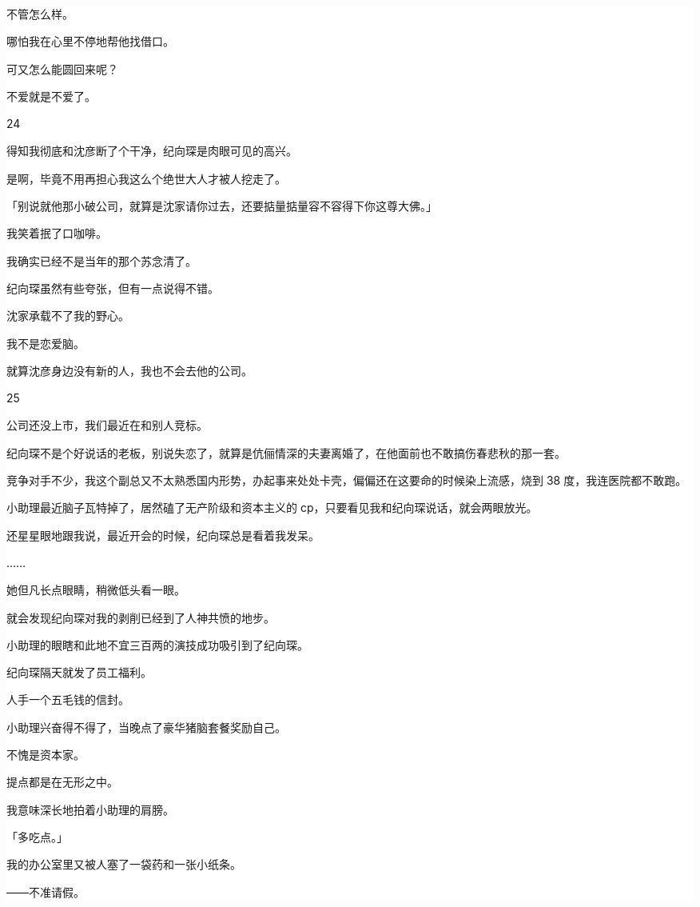 不管怎么样。

哪怕我在心里不停地帮他找借口。

可又怎么能圆回来呢？

不爱就是不爱了。

24

得知我彻底和沈彦断了个干净，纪向琛是肉眼可见的高兴。

是啊，毕竟不用再担心我这么个绝世大人才被人挖走了。

「别说就他那小破公司，就算是沈家请你过去，还要掂量掂量容不容得下你这尊大佛。」

我笑着抿了口咖啡。

我确实已经不是当年的那个苏念清了。

纪向琛虽然有些夸张，但有一点说得不错。

沈家承载不了我的野心。

我不是恋爱脑。

就算沈彦身边没有新的人，我也不会去他的公司。

25

公司还没上市，我们最近在和别人竞标。

纪向琛不是个好说话的老板，别说失恋了，就算是伉俪情深的夫妻离婚了，在他面前也不敢搞伤春悲秋的那一套。

竞争对手不少，我这个副总又不太熟悉国内形势，办起事来处处卡壳，偏偏还在这要命的时候染上流感，烧到 38 度，我连医院都不敢跑。

小助理最近脑子瓦特掉了，居然磕了无产阶级和资本主义的 cp，只要看见我和纪向琛说话，就会两眼放光。

还星星眼地跟我说，最近开会的时候，纪向琛总是看着我发呆。

……

她但凡长点眼睛，稍微低头看一眼。

就会发现纪向琛对我的剥削已经到了人神共愤的地步。

小助理的眼瞎和此地不宜三百两的演技成功吸引到了纪向琛。

纪向琛隔天就发了员工福利。

人手一个五毛钱的信封。

小助理兴奋得不得了，当晚点了豪华猪脑套餐奖励自己。

不愧是资本家。

提点都是在无形之中。

我意味深长地拍着小助理的肩膀。

「多吃点。」

我的办公室里又被人塞了一袋药和一张小纸条。

——不准请假。
